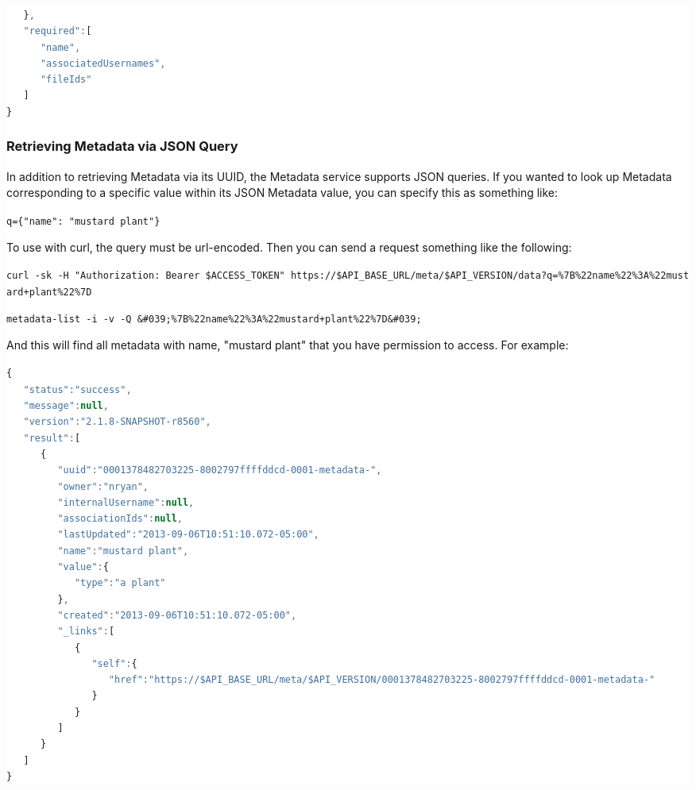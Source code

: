 ```javascript
   },
   "required":[
      "name",
      "associatedUsernames",
      "fileIds"
   ]
}
```

### Retrieving Metadata via JSON Query  

In addition to retrieving Metadata via its UUID, the Metadata service supports JSON queries. If you wanted to look up Metadata corresponding to a specific value within its JSON Metadata value, you can specify this as something like:

```shell
q={"name": "mustard plant"}
```

To use with curl, the query must be url-encoded. Then you can send a request something like the following:

```shell
curl -sk -H "Authorization: Bearer $ACCESS_TOKEN" https://$API_BASE_URL/meta/$API_VERSION/data?q=%7B%22name%22%3A%22mustard+plant%22%7D
```


```plaintext
metadata-list -i -v -Q &#039;%7B%22name%22%3A%22mustard+plant%22%7D&#039;
```


And this will find all metadata with name, "mustard plant" that you have permission to access. For example:

```javascript
{
   "status":"success",
   "message":null,
   "version":"2.1.8-SNAPSHOT-r8560",
   "result":[
      {
         "uuid":"0001378482703225-8002797ffffddcd-0001-metadata-",
         "owner":"nryan",
         "internalUsername":null,
         "associationIds":null,
         "lastUpdated":"2013-09-06T10:51:10.072-05:00",
         "name":"mustard plant",
         "value":{
            "type":"a plant"
         },
         "created":"2013-09-06T10:51:10.072-05:00",
         "_links":[
            {
               "self":{
                  "href":"https://$API_BASE_URL/meta/$API_VERSION/0001378482703225-8002797ffffddcd-0001-metadata-"
               }
            }
         ]
      }
   ]
}
```
